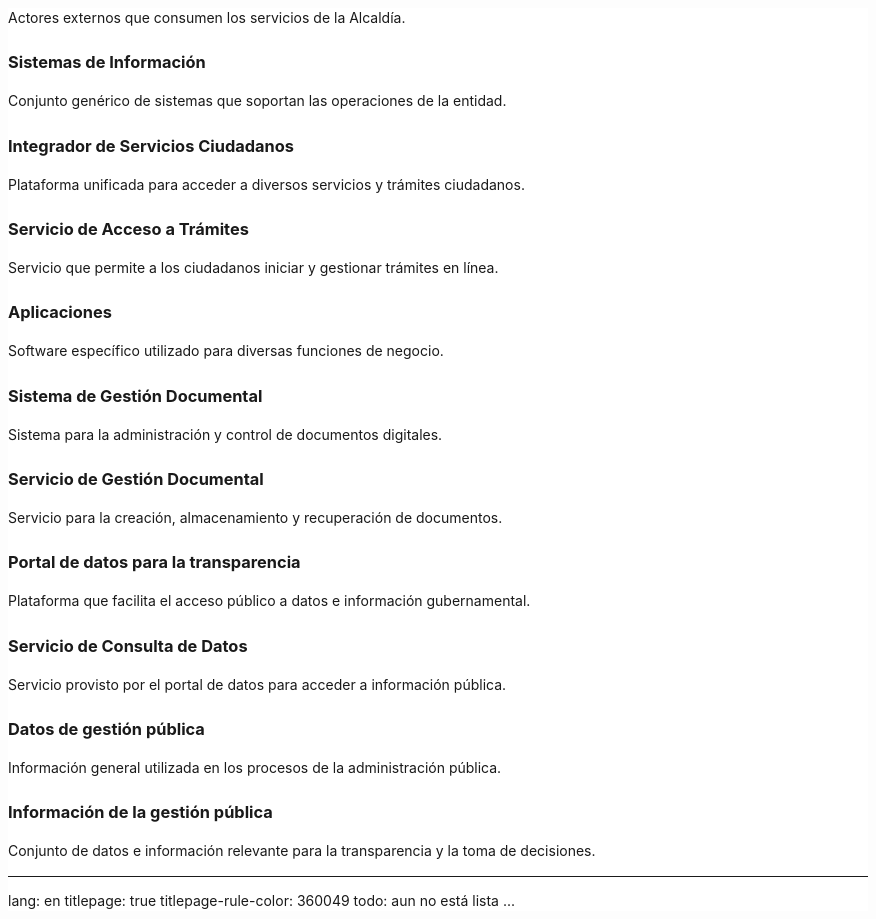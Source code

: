 Actores externos que consumen los servicios de la Alcaldía.
### Sistemas de Información
Conjunto genérico de sistemas que soportan las operaciones de la entidad.
### Integrador de Servicios Ciudadanos
Plataforma unificada para acceder a diversos servicios y trámites ciudadanos.
### Servicio de Acceso a Trámites
Servicio que permite a los ciudadanos iniciar y gestionar trámites en línea.
### Aplicaciones
Software específico utilizado para diversas funciones de negocio.
### Sistema de Gestión Documental
Sistema para la administración y control de documentos digitales.
### Servicio de Gestión Documental
Servicio para la creación, almacenamiento y recuperación de documentos.
### Portal de datos para la transparencia
Plataforma que facilita el acceso público a datos e información gubernamental.
### Servicio de Consulta de Datos
Servicio provisto por el portal de datos para acceder a información pública.
### Datos de gestión pública
Información general utilizada en los procesos de la administración pública.
### Información de la gestión pública
Conjunto de datos e información relevante para la transparencia y la toma de decisiones.





---
lang: en
titlepage: true
titlepage-rule-color: 360049
todo: aun no está lista
...

